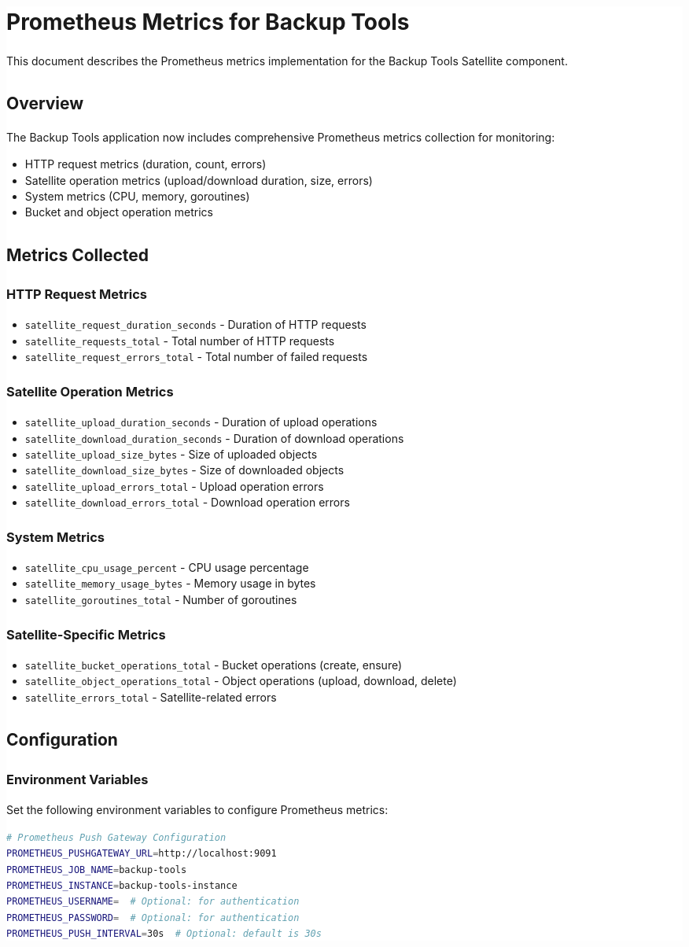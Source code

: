 # Prometheus Metrics for Backup Tools

This document describes the Prometheus metrics implementation for the Backup Tools Satellite component.

## Overview

The Backup Tools application now includes comprehensive Prometheus metrics collection for monitoring:
- HTTP request metrics (duration, count, errors)
- Satellite operation metrics (upload/download duration, size, errors)
- System metrics (CPU, memory, goroutines)
- Bucket and object operation metrics

## Metrics Collected

### HTTP Request Metrics
- `satellite_request_duration_seconds` - Duration of HTTP requests
- `satellite_requests_total` - Total number of HTTP requests
- `satellite_request_errors_total` - Total number of failed requests

### Satellite Operation Metrics
- `satellite_upload_duration_seconds` - Duration of upload operations
- `satellite_download_duration_seconds` - Duration of download operations
- `satellite_upload_size_bytes` - Size of uploaded objects
- `satellite_download_size_bytes` - Size of downloaded objects
- `satellite_upload_errors_total` - Upload operation errors
- `satellite_download_errors_total` - Download operation errors

### System Metrics
- `satellite_cpu_usage_percent` - CPU usage percentage
- `satellite_memory_usage_bytes` - Memory usage in bytes
- `satellite_goroutines_total` - Number of goroutines

### Satellite-Specific Metrics
- `satellite_bucket_operations_total` - Bucket operations (create, ensure)
- `satellite_object_operations_total` - Object operations (upload, download, delete)
- `satellite_errors_total` - Satellite-related errors

## Configuration

### Environment Variables

Set the following environment variables to configure Prometheus metrics:

```bash
# Prometheus Push Gateway Configuration
PROMETHEUS_PUSHGATEWAY_URL=http://localhost:9091
PROMETHEUS_JOB_NAME=backup-tools
PROMETHEUS_INSTANCE=backup-tools-instance
PROMETHEUS_USERNAME=  # Optional: for authentication
PROMETHEUS_PASSWORD=  # Optional: for authentication
PROMETHEUS_PUSH_INTERVAL=30s  # Optional: default is 30s
```
